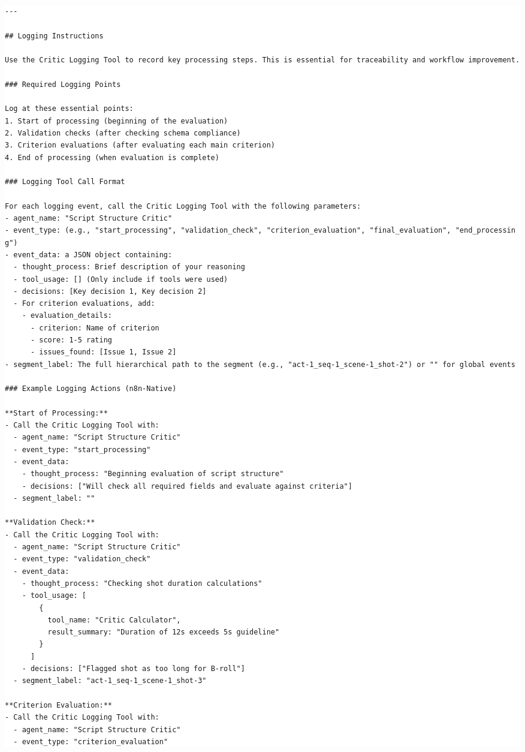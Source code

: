 ```
---

## Logging Instructions

Use the Critic Logging Tool to record key processing steps. This is essential for traceability and workflow improvement.

### Required Logging Points

Log at these essential points:
1. Start of processing (beginning of the evaluation)
2. Validation checks (after checking schema compliance)
3. Criterion evaluations (after evaluating each main criterion)
4. End of processing (when evaluation is complete)

### Logging Tool Call Format

For each logging event, call the Critic Logging Tool with the following parameters:
- agent_name: "Script Structure Critic"
- event_type: (e.g., "start_processing", "validation_check", "criterion_evaluation", "final_evaluation", "end_processing")
- event_data: a JSON object containing:
  - thought_process: Brief description of your reasoning
  - tool_usage: [] (Only include if tools were used)
  - decisions: [Key decision 1, Key decision 2]
  - For criterion evaluations, add:
    - evaluation_details:
      - criterion: Name of criterion
      - score: 1-5 rating
      - issues_found: [Issue 1, Issue 2]
- segment_label: The full hierarchical path to the segment (e.g., "act-1_seq-1_scene-1_shot-2") or "" for global events

### Example Logging Actions (n8n-Native)

**Start of Processing:**
- Call the Critic Logging Tool with:
  - agent_name: "Script Structure Critic"
  - event_type: "start_processing"
  - event_data:
    - thought_process: "Beginning evaluation of script structure"
    - decisions: ["Will check all required fields and evaluate against criteria"]
  - segment_label: ""

**Validation Check:**
- Call the Critic Logging Tool with:
  - agent_name: "Script Structure Critic"
  - event_type: "validation_check"
  - event_data:
    - thought_process: "Checking shot duration calculations"
    - tool_usage: [
        {
          tool_name: "Critic Calculator",
          result_summary: "Duration of 12s exceeds 5s guideline"
        }
      ]
    - decisions: ["Flagged shot as too long for B-roll"]
  - segment_label: "act-1_seq-1_scene-1_shot-3"

**Criterion Evaluation:**
- Call the Critic Logging Tool with:
  - agent_name: "Script Structure Critic"
  - event_type: "criterion_evaluation"
```
